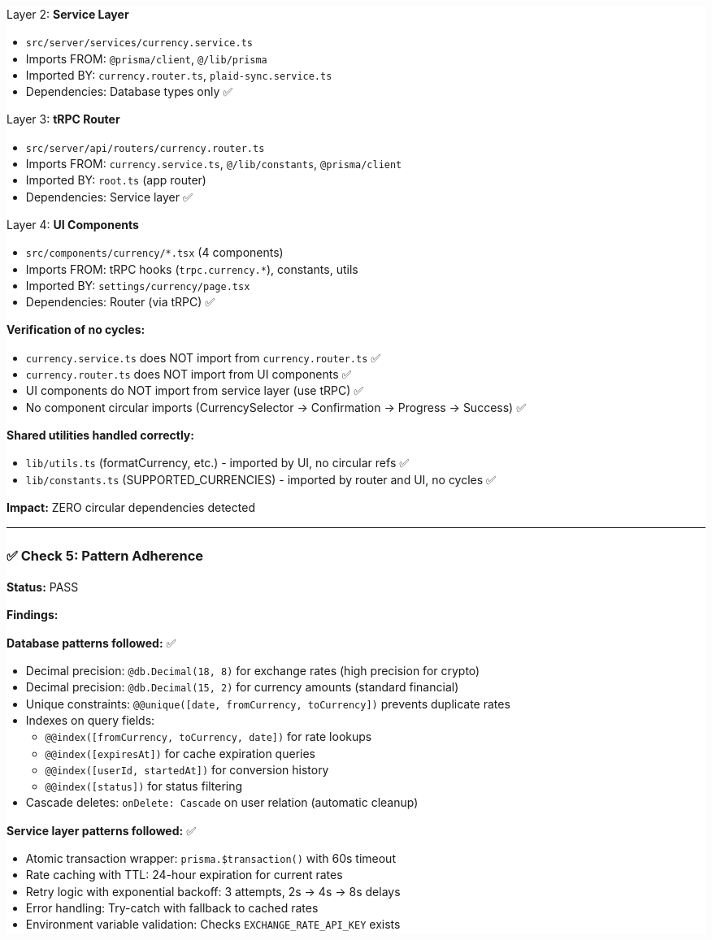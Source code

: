 Layer 2: **Service Layer**
- `src/server/services/currency.service.ts`
- Imports FROM: `@prisma/client`, `@/lib/prisma`
- Imported BY: `currency.router.ts`, `plaid-sync.service.ts`
- Dependencies: Database types only ✅

Layer 3: **tRPC Router**
- `src/server/api/routers/currency.router.ts`
- Imports FROM: `currency.service.ts`, `@/lib/constants`, `@prisma/client`
- Imported BY: `root.ts` (app router)
- Dependencies: Service layer ✅

Layer 4: **UI Components**
- `src/components/currency/*.tsx` (4 components)
- Imports FROM: tRPC hooks (`trpc.currency.*`), constants, utils
- Imported BY: `settings/currency/page.tsx`
- Dependencies: Router (via tRPC) ✅

**Verification of no cycles:**
- `currency.service.ts` does NOT import from `currency.router.ts` ✅
- `currency.router.ts` does NOT import from UI components ✅
- UI components do NOT import from service layer (use tRPC) ✅
- No component circular imports (CurrencySelector → Confirmation → Progress → Success) ✅

**Shared utilities handled correctly:**
- `lib/utils.ts` (formatCurrency, etc.) - imported by UI, no circular refs ✅
- `lib/constants.ts` (SUPPORTED_CURRENCIES) - imported by router and UI, no cycles ✅

**Impact:** ZERO circular dependencies detected

---

### ✅ Check 5: Pattern Adherence

**Status:** PASS

**Findings:**

**Database patterns followed:** ✅
- Decimal precision: `@db.Decimal(18, 8)` for exchange rates (high precision for crypto)
- Decimal precision: `@db.Decimal(15, 2)` for currency amounts (standard financial)
- Unique constraints: `@@unique([date, fromCurrency, toCurrency])` prevents duplicate rates
- Indexes on query fields:
  - `@@index([fromCurrency, toCurrency, date])` for rate lookups
  - `@@index([expiresAt])` for cache expiration queries
  - `@@index([userId, startedAt])` for conversion history
  - `@@index([status])` for status filtering
- Cascade deletes: `onDelete: Cascade` on user relation (automatic cleanup)

**Service layer patterns followed:** ✅
- Atomic transaction wrapper: `prisma.$transaction()` with 60s timeout
- Rate caching with TTL: 24-hour expiration for current rates
- Retry logic with exponential backoff: 3 attempts, 2s → 4s → 8s delays
- Error handling: Try-catch with fallback to cached rates
- Environment variable validation: Checks `EXCHANGE_RATE_API_KEY` exists
